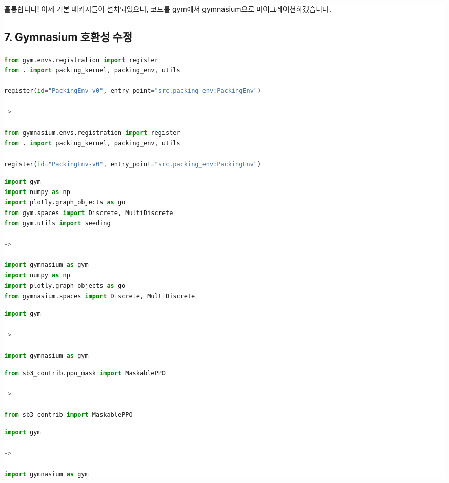 훌륭합니다! 이제 기본 패키지들이 설치되었으니, 코드를 gym에서 gymnasium으로 마이그레이션하겠습니다.

## 7. Gymnasium 호환성 수정

```python
from gym.envs.registration import register
from . import packing_kernel, packing_env, utils

register(id="PackingEnv-v0", entry_point="src.packing_env:PackingEnv")

->

from gymnasium.envs.registration import register
from . import packing_kernel, packing_env, utils

register(id="PackingEnv-v0", entry_point="src.packing_env:PackingEnv")
```

```python
import gym
import numpy as np
import plotly.graph_objects as go
from gym.spaces import Discrete, MultiDiscrete
from gym.utils import seeding

->

import gymnasium as gym
import numpy as np
import plotly.graph_objects as go
from gymnasium.spaces import Discrete, MultiDiscrete
```

```python
import gym

->

import gymnasium as gym
```

```python
from sb3_contrib.ppo_mask import MaskablePPO

->

from sb3_contrib import MaskablePPO
```

```python
import gym

->

import gymnasium as gym
```
